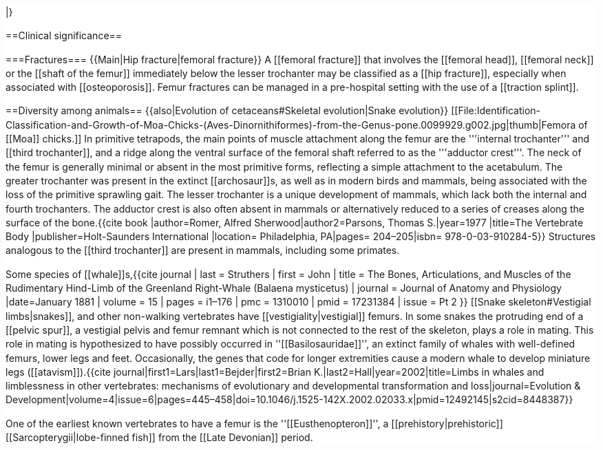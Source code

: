|}

==Clinical significance==

===Fractures===
{{Main|Hip fracture|femoral fracture}}
A [[femoral fracture]] that involves the [[femoral head]], [[femoral neck]] or the [[shaft of the femur]] immediately below the lesser trochanter may be classified as a [[hip fracture]], especially when associated with [[osteoporosis]].  Femur fractures can be managed in a pre-hospital setting with the use of a [[traction splint]].

==Diversity among animals==
{{also|Evolution of cetaceans#Skeletal evolution|Snake evolution}}
[[File:Identification-Classification-and-Growth-of-Moa-Chicks-(Aves-Dinornithiformes)-from-the-Genus-pone.0099929.g002.jpg|thumb|Femora of [[Moa]] chicks.]]
In primitive tetrapods, the main points of muscle attachment along the femur are the '''internal trochanter''' and [[third trochanter]], and a ridge along the ventral surface of the femoral shaft referred to as the '''adductor crest'''. The neck of the femur is generally minimal or absent in the most primitive forms, reflecting a simple attachment to the acetabulum. The greater trochanter was present in the extinct [[archosaur]]s, as well as in modern birds and mammals, being associated with the loss of the primitive sprawling gait. The lesser trochanter is a unique development of mammals, which lack both the internal and fourth trochanters. The adductor crest is also often absent in mammals or alternatively reduced to a series of creases along the surface of the bone.<ref name=VB>{{cite book |author=Romer, Alfred Sherwood|author2=Parsons, Thomas S.|year=1977 |title=The Vertebrate Body |publisher=Holt-Saunders International |location= Philadelphia, PA|pages= 204–205|isbn= 978-0-03-910284-5}}</ref> Structures analogous to the [[third trochanter]] are present in mammals, including some primates.<ref name="Bolanowski-2005"/>

Some species of [[whale]]s,<ref name="whale_femur">{{cite journal
| last      = Struthers | first = John
| title     = The Bones, Articulations, and Muscles of the Rudimentary Hind-Limb of the Greenland Right-Whale (Balaena mysticetus)
| journal   = Journal of Anatomy and Physiology |date=January 1881 | volume = 15 | pages = i1–176
| pmc = 1310010
| pmid      = 17231384
| issue     = Pt 2
}}</ref> [[Snake skeleton#Vestigial limbs|snakes]], and other non-walking vertebrates have [[vestigiality|vestigial]] femurs. In some snakes the protruding end of a [[pelvic spur]], a vestigial pelvis and femur remnant which is not connected to the rest of the skeleton, plays a role in mating. This role in mating is hypothesized to have possibly occurred in ''[[Basilosauridae]]'', an extinct family of whales with well-defined femurs, lower legs and feet. Occasionally, the genes that code for longer extremities cause a modern whale to develop miniature legs ([[atavism]]).<ref>{{cite journal|first1=Lars|last1=Bejder|first2=Brian K.|last2=Hall|year=2002|title=Limbs in whales and limblessness in other vertebrates: mechanisms of evolutionary and developmental transformation and loss|journal=Evolution & Development|volume=4|issue=6|pages=445–458|doi=10.1046/j.1525-142X.2002.02033.x|pmid=12492145|s2cid=8448387}}</ref>

One of the earliest known vertebrates to have a femur is the ''[[Eusthenopteron]]'', a [[prehistory|prehistoric]] [[Sarcopterygii|lobe-finned fish]] from the [[Late Devonian]] period.
